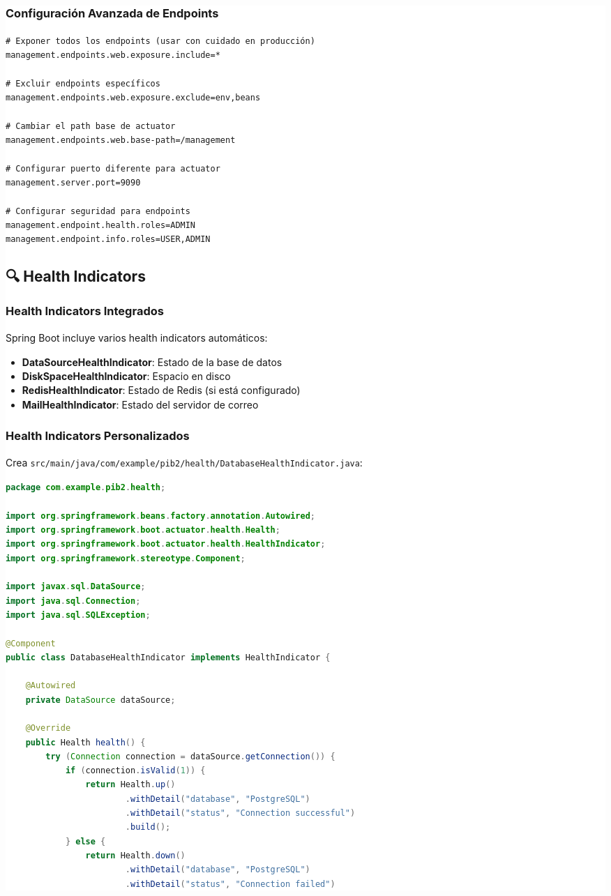 ### Configuración Avanzada de Endpoints

```properties
# Exponer todos los endpoints (usar con cuidado en producción)
management.endpoints.web.exposure.include=*

# Excluir endpoints específicos
management.endpoints.web.exposure.exclude=env,beans

# Cambiar el path base de actuator
management.endpoints.web.base-path=/management

# Configurar puerto diferente para actuator
management.server.port=9090

# Configurar seguridad para endpoints
management.endpoint.health.roles=ADMIN
management.endpoint.info.roles=USER,ADMIN
```

## 🔍 Health Indicators

### Health Indicators Integrados

Spring Boot incluye varios health indicators automáticos:

- **DataSourceHealthIndicator**: Estado de la base de datos
- **DiskSpaceHealthIndicator**: Espacio en disco
- **RedisHealthIndicator**: Estado de Redis (si está configurado)
- **MailHealthIndicator**: Estado del servidor de correo

### Health Indicators Personalizados

Crea `src/main/java/com/example/pib2/health/DatabaseHealthIndicator.java`:

```java
package com.example.pib2.health;

import org.springframework.beans.factory.annotation.Autowired;
import org.springframework.boot.actuator.health.Health;
import org.springframework.boot.actuator.health.HealthIndicator;
import org.springframework.stereotype.Component;

import javax.sql.DataSource;
import java.sql.Connection;
import java.sql.SQLException;

@Component
public class DatabaseHealthIndicator implements HealthIndicator {

    @Autowired
    private DataSource dataSource;

    @Override
    public Health health() {
        try (Connection connection = dataSource.getConnection()) {
            if (connection.isValid(1)) {
                return Health.up()
                        .withDetail("database", "PostgreSQL")
                        .withDetail("status", "Connection successful")
                        .build();
            } else {
                return Health.down()
                        .withDetail("database", "PostgreSQL")
                        .withDetail("status", "Connection failed")
```